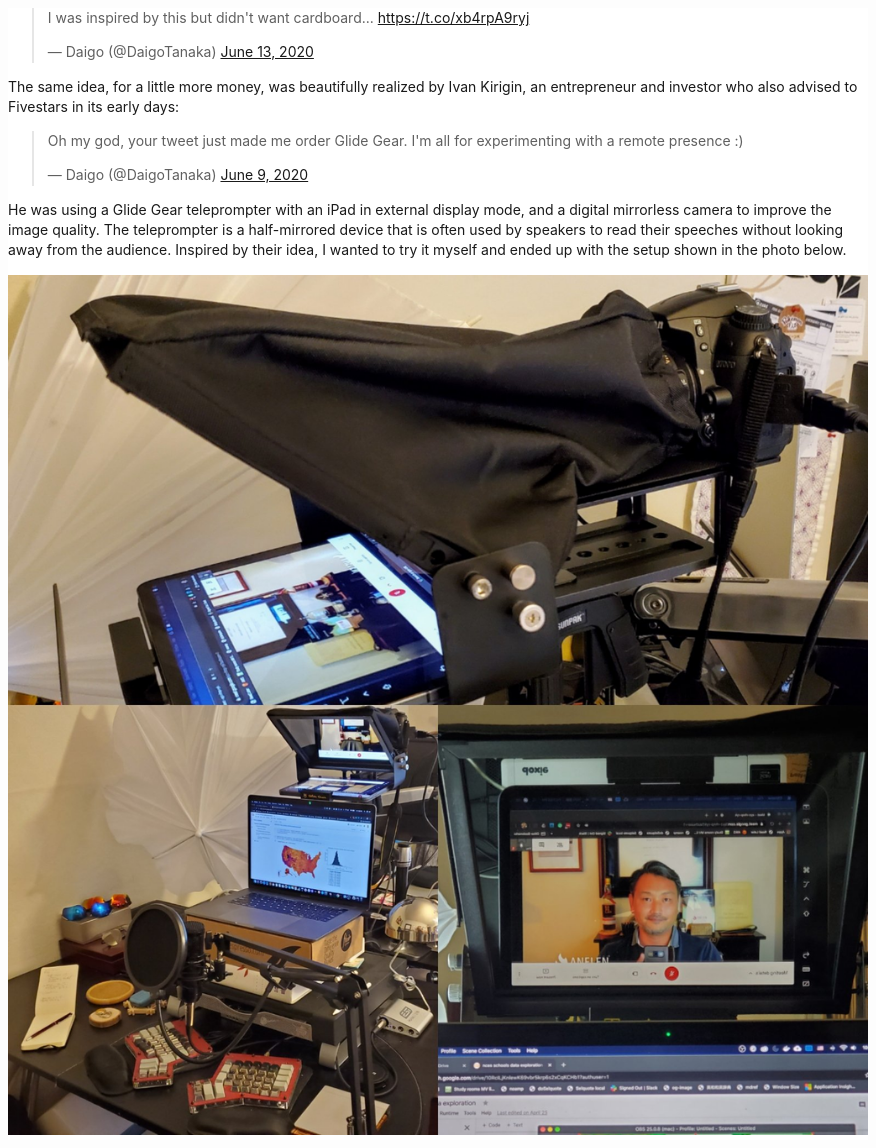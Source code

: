 <blockquote class="twitter-tweet"><p lang="en" dir="ltr">I was inspired by this but didn&#39;t want cardboard... <a href="https://t.co/xb4rpA9ryj">https://t.co/xb4rpA9ryj</a></p>&mdash; Daigo (@DaigoTanaka) <a href="https://twitter.com/DaigoTanaka/status/1271699700345761792?ref_src=twsrc%5Etfw">June 13, 2020</a></blockquote> <script async src="https://platform.twitter.com/widgets.js" charset="utf-8"></script>

The same idea, for a little more money, was beautifully realized by Ivan Kirigin, an entrepreneur and investor who also advised to Fivestars in its early days:

<blockquote class="twitter-tweet"><p lang="en" dir="ltr">Oh my god, your tweet just made me order Glide Gear. I&#39;m all for experimenting with a remote presence :)</p>&mdash; Daigo (@DaigoTanaka) <a href="https://twitter.com/DaigoTanaka/status/1270225077297004544?ref_src=twsrc%5Etfw">June 9, 2020</a></blockquote> <script async src="https://platform.twitter.com/widgets.js" charset="utf-8"></script>

He was using a Glide Gear teleprompter with an iPad in external display mode, and a digital mirrorless camera to improve the image quality. The teleprompter is a half-mirrored device that is often used by speakers to read their speeches without looking away from the audience. Inspired by their idea, I wanted to try it myself and ended up with the setup shown in the photo below.

![remote presence](../images/remote-presence.jpg)
